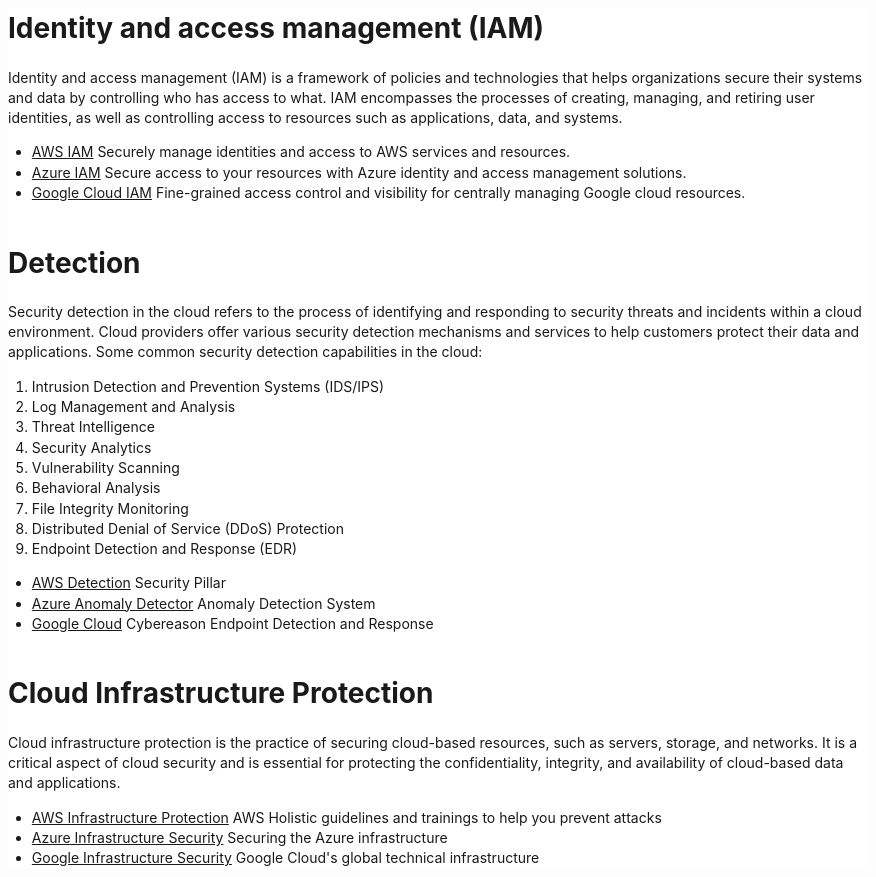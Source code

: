 # Identity and access management (IAM)


Identity and access management (IAM) is a framework of policies and technologies that helps organizations secure their systems and data by controlling who has access to what. IAM encompasses the processes of creating, managing, and retiring user identities, as well as controlling access to resources such as applications, data, and systems.
* <a href="https://aws.amazon.com/iam/?trk=cf28fddb-12ed-4ffd-981b-b89c14793bf1&sc_channel=ps&ef_id=CjwKCAjwkLCkBhA9EiwAka9QRmmsLiEiAmTFxJxIbnGrUhb5jPCKahQTnnXdSa8FJ3VarJNvNSqflxoCf78QAvD_BwE:G:s&s_kwcid=AL!4422!3!652240143562!e!!g!!amazon%20iam!19878797467!148973348604" target="_blank">AWS IAM</a> Securely manage identities and access to AWS services and resources.
 * <a href="https://learn.microsoft.com/en-us/azure/active-directory/fundamentals/ops-guide-iam" target="_blank">Azure IAM</a> Secure access to your resources with Azure identity and access management solutions.
* <a href="https://cloud.google.com/iam" target="_blank">Google Cloud IAM</a> Fine-grained access control and visibility for centrally managing Google cloud resources.

# Detection

Security detection in the cloud refers to the process of identifying and responding to security threats and incidents within a cloud environment. Cloud providers offer various security detection mechanisms and services to help customers protect their data and applications. 
Some common security detection capabilities in the cloud:
1. Intrusion Detection and Prevention Systems (IDS/IPS)
2. Log Management and Analysis
3. Threat Intelligence
4. Security Analytics
5. Vulnerability Scanning
6. Behavioral Analysis
6. File Integrity Monitoring
7. Distributed Denial of Service (DDoS) Protection
8. Endpoint Detection and Response (EDR)
- <a href="https://docs.aws.amazon.com/wellarchitected/latest/security-pillar/detection.html">AWS Detection</a> Security Pillar
- <a href="https://azure.microsoft.com/en-us/products/cognitive-services/anomaly-detector/">Azure Anomaly Detector</a> Anomaly Detection System
- <a href="https://console.cloud.google.com/marketplace/product/cybereason-public/edr">Google Cloud</a> Cybereason Endpoint Detection and Response

# Cloud Infrastructure Protection

Cloud infrastructure protection is the practice of securing cloud-based resources, such as servers, storage, and networks. It is a critical aspect of cloud security and is essential for protecting the confidentiality, integrity, and availability of cloud-based data and applications.

- <a href="https://docs.aws.amazon.com/wellarchitected/latest/security-pillar/infrastructure-protection.html">AWS Infrastructure Protection</a> AWS Holistic guidelines and trainings to help you prevent attacks
- <a href="https://learn.microsoft.com/en-us/azure/security/fundamentals/infrastructure">Azure Infrastructure Security</a> Securing the Azure infrastructure
- <a href="https://cloud.google.com/docs/security/infrastructure/design">Google Infrastructure Security</a> Google Cloud's global technical infrastructure
